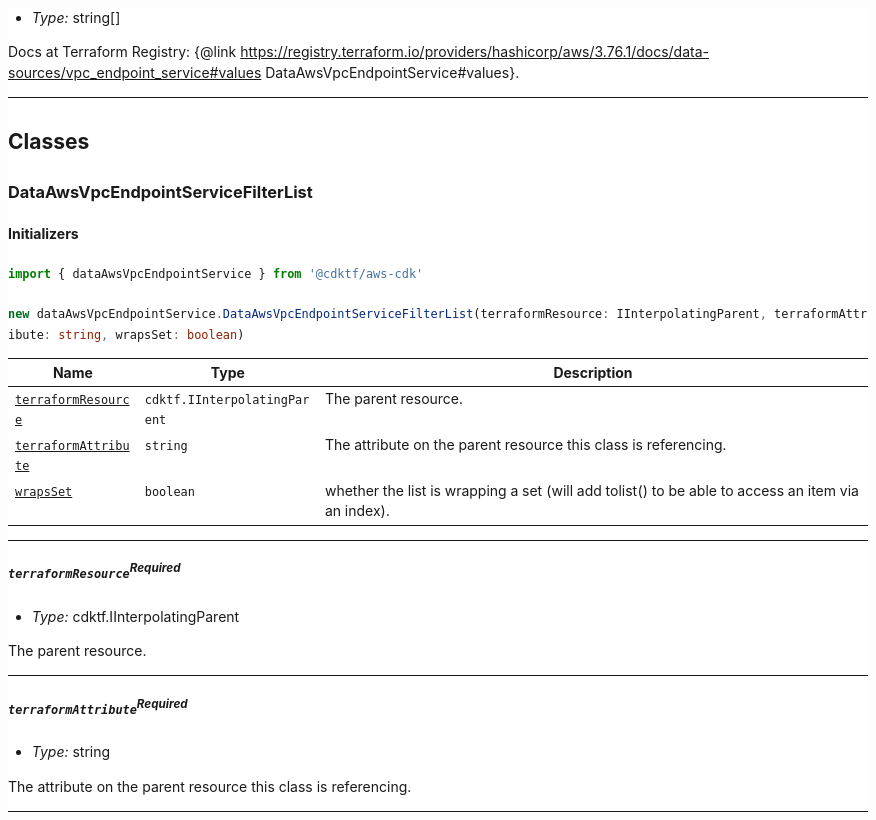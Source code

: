 - *Type:* string[]

Docs at Terraform Registry: {@link https://registry.terraform.io/providers/hashicorp/aws/3.76.1/docs/data-sources/vpc_endpoint_service#values DataAwsVpcEndpointService#values}.

---

## Classes <a name="Classes" id="Classes"></a>

### DataAwsVpcEndpointServiceFilterList <a name="DataAwsVpcEndpointServiceFilterList" id="@cdktf/aws-cdk.dataAwsVpcEndpointService.DataAwsVpcEndpointServiceFilterList"></a>

#### Initializers <a name="Initializers" id="@cdktf/aws-cdk.dataAwsVpcEndpointService.DataAwsVpcEndpointServiceFilterList.Initializer"></a>

```typescript
import { dataAwsVpcEndpointService } from '@cdktf/aws-cdk'

new dataAwsVpcEndpointService.DataAwsVpcEndpointServiceFilterList(terraformResource: IInterpolatingParent, terraformAttribute: string, wrapsSet: boolean)
```

| **Name** | **Type** | **Description** |
| --- | --- | --- |
| <code><a href="#@cdktf/aws-cdk.dataAwsVpcEndpointService.DataAwsVpcEndpointServiceFilterList.Initializer.parameter.terraformResource">terraformResource</a></code> | <code>cdktf.IInterpolatingParent</code> | The parent resource. |
| <code><a href="#@cdktf/aws-cdk.dataAwsVpcEndpointService.DataAwsVpcEndpointServiceFilterList.Initializer.parameter.terraformAttribute">terraformAttribute</a></code> | <code>string</code> | The attribute on the parent resource this class is referencing. |
| <code><a href="#@cdktf/aws-cdk.dataAwsVpcEndpointService.DataAwsVpcEndpointServiceFilterList.Initializer.parameter.wrapsSet">wrapsSet</a></code> | <code>boolean</code> | whether the list is wrapping a set (will add tolist() to be able to access an item via an index). |

---

##### `terraformResource`<sup>Required</sup> <a name="terraformResource" id="@cdktf/aws-cdk.dataAwsVpcEndpointService.DataAwsVpcEndpointServiceFilterList.Initializer.parameter.terraformResource"></a>

- *Type:* cdktf.IInterpolatingParent

The parent resource.

---

##### `terraformAttribute`<sup>Required</sup> <a name="terraformAttribute" id="@cdktf/aws-cdk.dataAwsVpcEndpointService.DataAwsVpcEndpointServiceFilterList.Initializer.parameter.terraformAttribute"></a>

- *Type:* string

The attribute on the parent resource this class is referencing.

---
